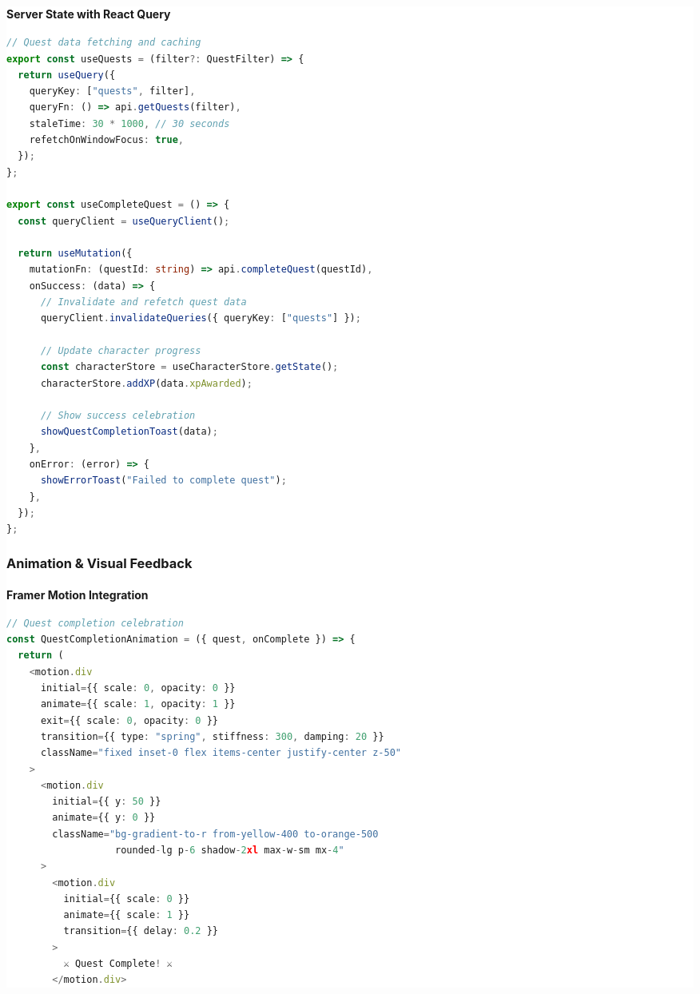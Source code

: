 **Server State with React Query**

```typescript
// Quest data fetching and caching
export const useQuests = (filter?: QuestFilter) => {
  return useQuery({
    queryKey: ["quests", filter],
    queryFn: () => api.getQuests(filter),
    staleTime: 30 * 1000, // 30 seconds
    refetchOnWindowFocus: true,
  });
};

export const useCompleteQuest = () => {
  const queryClient = useQueryClient();

  return useMutation({
    mutationFn: (questId: string) => api.completeQuest(questId),
    onSuccess: (data) => {
      // Invalidate and refetch quest data
      queryClient.invalidateQueries({ queryKey: ["quests"] });

      // Update character progress
      const characterStore = useCharacterStore.getState();
      characterStore.addXP(data.xpAwarded);

      // Show success celebration
      showQuestCompletionToast(data);
    },
    onError: (error) => {
      showErrorToast("Failed to complete quest");
    },
  });
};
```

### Animation & Visual Feedback

**Framer Motion Integration**

```typescript
// Quest completion celebration
const QuestCompletionAnimation = ({ quest, onComplete }) => {
  return (
    <motion.div
      initial={{ scale: 0, opacity: 0 }}
      animate={{ scale: 1, opacity: 1 }}
      exit={{ scale: 0, opacity: 0 }}
      transition={{ type: "spring", stiffness: 300, damping: 20 }}
      className="fixed inset-0 flex items-center justify-center z-50"
    >
      <motion.div
        initial={{ y: 50 }}
        animate={{ y: 0 }}
        className="bg-gradient-to-r from-yellow-400 to-orange-500
                   rounded-lg p-6 shadow-2xl max-w-sm mx-4"
      >
        <motion.div
          initial={{ scale: 0 }}
          animate={{ scale: 1 }}
          transition={{ delay: 0.2 }}
        >
          ⚔️ Quest Complete! ⚔️
        </motion.div>

```